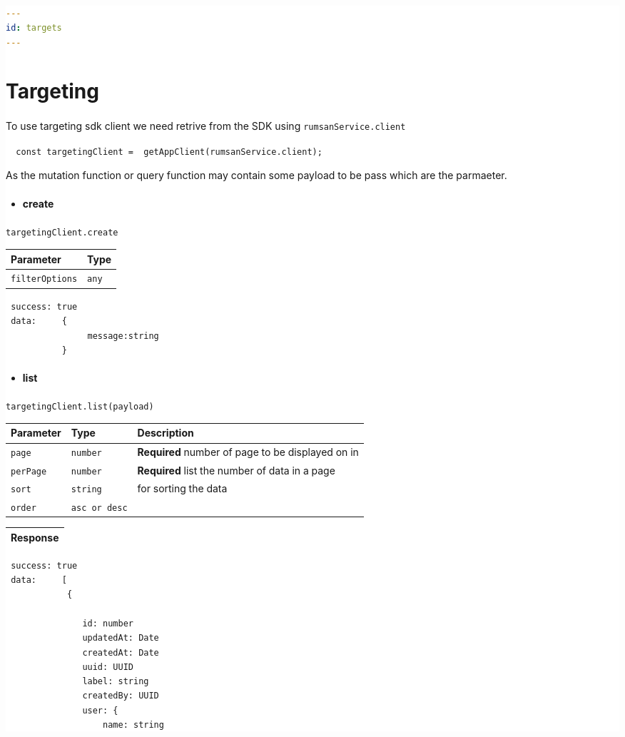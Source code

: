 ```yaml
---
id: targets
---
```


# Targeting

To use targeting sdk client we need retrive from the SDK using `rumsanService.client`

```
  const targetingClient =  getAppClient(rumsanService.client);

```

As the mutation function or query function may contain some payload to be pass which are the parmaeter.

- #### create

```
targetingClient.create

```

| Parameter       | Type  |
| :-------------- | :---- |
| `filterOptions` | `any` |

```
 success: true
 data:     {
                message:string
           }
```

- #### list

```
targetingClient.list(payload)

```

| Parameter | Type          | Description                                       |
| :-------- | :------------ | :------------------------------------------------ |
| `page`    | `number`      | **Required** number of page to be displayed on in |
| `perPage` | `number`      | **Required** list the number of data in a page    |
| `sort`    | `string`      | for sorting the data                              |
| `order`   | `asc or desc` |

| Response |
| :------- |

```
 success: true
 data:     [
            {

               id: number
               updatedAt: Date
               createdAt: Date
               uuid: UUID
               label: string
               createdBy: UUID
               user: {
                   name: string
```